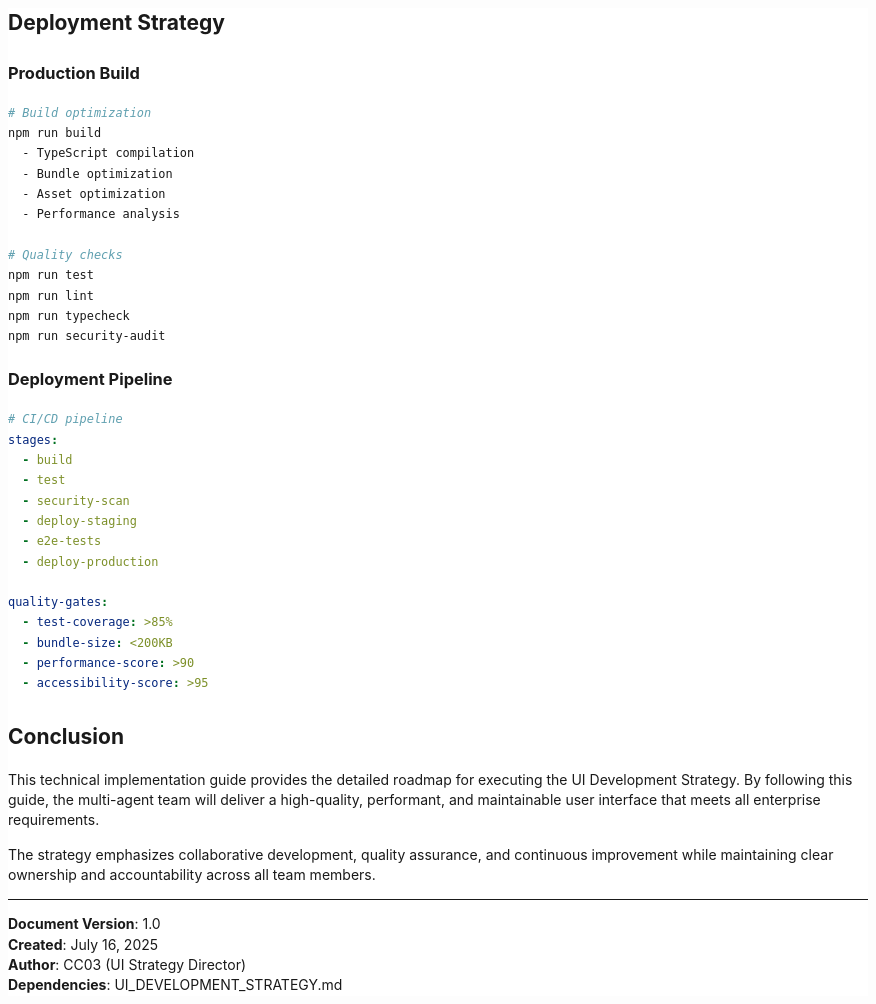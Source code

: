 ## Deployment Strategy

### Production Build
```bash
# Build optimization
npm run build
  - TypeScript compilation
  - Bundle optimization
  - Asset optimization
  - Performance analysis
  
# Quality checks
npm run test
npm run lint
npm run typecheck
npm run security-audit
```

### Deployment Pipeline
```yaml
# CI/CD pipeline
stages:
  - build
  - test
  - security-scan
  - deploy-staging
  - e2e-tests
  - deploy-production
  
quality-gates:
  - test-coverage: >85%
  - bundle-size: <200KB
  - performance-score: >90
  - accessibility-score: >95
```

## Conclusion

This technical implementation guide provides the detailed roadmap for executing the UI Development Strategy. By following this guide, the multi-agent team will deliver a high-quality, performant, and maintainable user interface that meets all enterprise requirements.

The strategy emphasizes collaborative development, quality assurance, and continuous improvement while maintaining clear ownership and accountability across all team members.

---

**Document Version**: 1.0  
**Created**: July 16, 2025  
**Author**: CC03 (UI Strategy Director)  
**Dependencies**: UI_DEVELOPMENT_STRATEGY.md